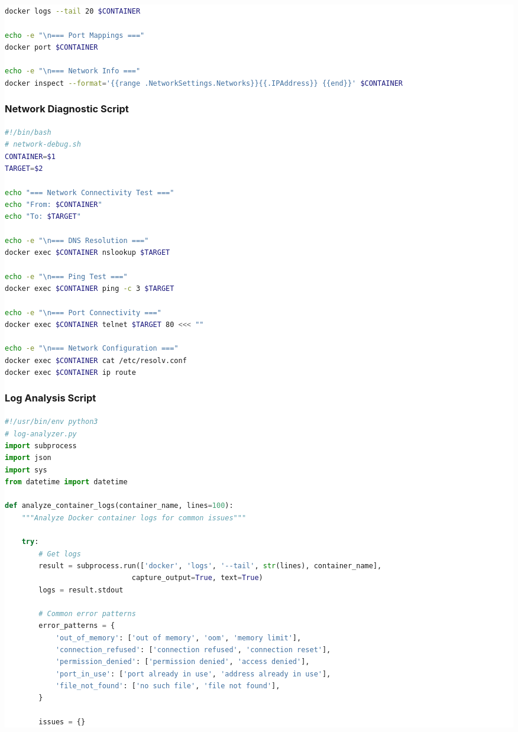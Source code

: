 ```bash
docker logs --tail 20 $CONTAINER

echo -e "\n=== Port Mappings ==="
docker port $CONTAINER

echo -e "\n=== Network Info ==="
docker inspect --format='{{range .NetworkSettings.Networks}}{{.IPAddress}} {{end}}' $CONTAINER
```

### Network Diagnostic Script

```bash
#!/bin/bash
# network-debug.sh
CONTAINER=$1
TARGET=$2

echo "=== Network Connectivity Test ==="
echo "From: $CONTAINER"
echo "To: $TARGET"

echo -e "\n=== DNS Resolution ==="
docker exec $CONTAINER nslookup $TARGET

echo -e "\n=== Ping Test ==="
docker exec $CONTAINER ping -c 3 $TARGET

echo -e "\n=== Port Connectivity ==="
docker exec $CONTAINER telnet $TARGET 80 <<< ""

echo -e "\n=== Network Configuration ==="
docker exec $CONTAINER cat /etc/resolv.conf
docker exec $CONTAINER ip route
```

### Log Analysis Script

```python
#!/usr/bin/env python3
# log-analyzer.py
import subprocess
import json
import sys
from datetime import datetime

def analyze_container_logs(container_name, lines=100):
    """Analyze Docker container logs for common issues"""

    try:
        # Get logs
        result = subprocess.run(['docker', 'logs', '--tail', str(lines), container_name],
                              capture_output=True, text=True)
        logs = result.stdout

        # Common error patterns
        error_patterns = {
            'out_of_memory': ['out of memory', 'oom', 'memory limit'],
            'connection_refused': ['connection refused', 'connection reset'],
            'permission_denied': ['permission denied', 'access denied'],
            'port_in_use': ['port already in use', 'address already in use'],
            'file_not_found': ['no such file', 'file not found'],
        }

        issues = {}
```
